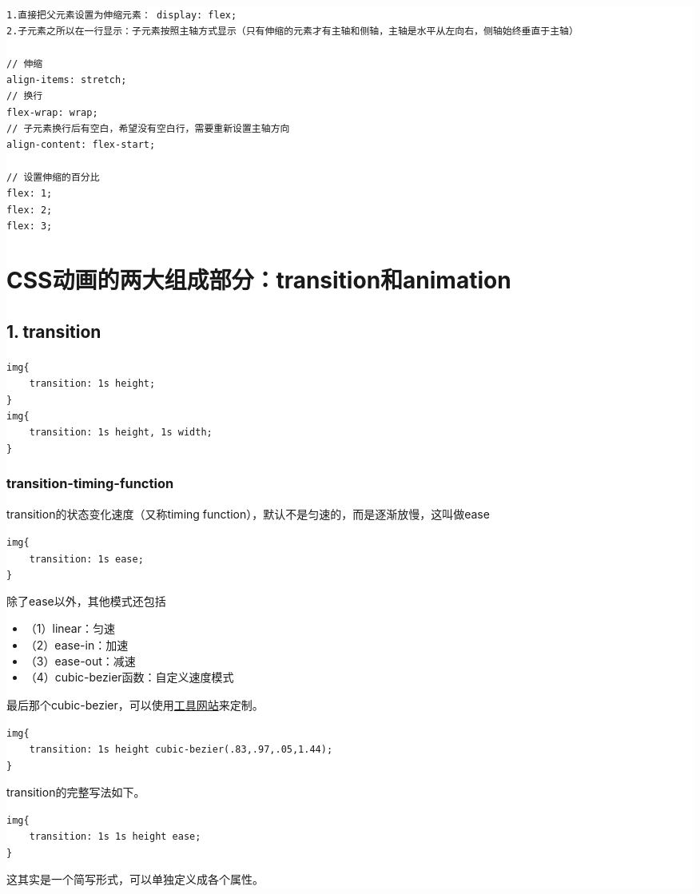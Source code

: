 ```
1.直接把父元素设置为伸缩元素： display: flex;
2.子元素之所以在一行显示：子元素按照主轴方式显示（只有伸缩的元素才有主轴和侧轴，主轴是水平从左向右，侧轴始终垂直于主轴）

// 伸缩
align-items: stretch;
// 换行
flex-wrap: wrap;
// 子元素换行后有空白，希望没有空白行，需要重新设置主轴方向
align-content: flex-start;

// 设置伸缩的百分比
flex: 1;
flex: 2;
flex: 3;
```
# CSS动画的两大组成部分：transition和animation

## 1. transition
```
img{
    transition: 1s height;
}
img{
    transition: 1s height, 1s width;
}
```
### transition-timing-function
transition的状态变化速度（又称timing function），默认不是匀速的，而是逐渐放慢，这叫做ease

```
img{
    transition: 1s ease;
}

```
除了ease以外，其他模式还包括
- （1）linear：匀速
- （2）ease-in：加速
- （3）ease-out：减速
- （4）cubic-bezier函数：自定义速度模式

最后那个cubic-bezier，可以使用[工具网站](http://cubic-bezier.com/#.17,.67,.83,.67)来定制。

```
img{
    transition: 1s height cubic-bezier(.83,.97,.05,1.44);
}
```
transition的完整写法如下。
```
img{
    transition: 1s 1s height ease;
}
```
这其实是一个简写形式，可以单独定义成各个属性。
